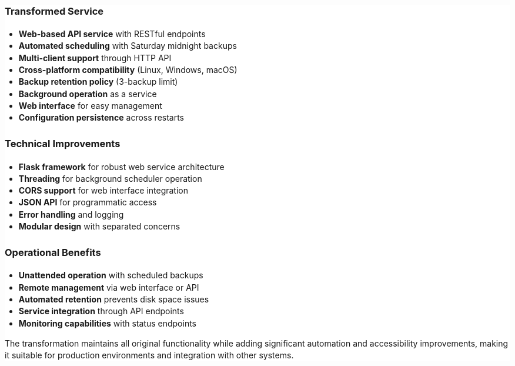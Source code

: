 ### Transformed Service
- **Web-based API service** with RESTful endpoints
- **Automated scheduling** with Saturday midnight backups
- **Multi-client support** through HTTP API
- **Cross-platform compatibility** (Linux, Windows, macOS)
- **Backup retention policy** (3-backup limit)
- **Background operation** as a service
- **Web interface** for easy management
- **Configuration persistence** across restarts

### Technical Improvements
- **Flask framework** for robust web service architecture
- **Threading** for background scheduler operation
- **CORS support** for web interface integration
- **JSON API** for programmatic access
- **Error handling** and logging
- **Modular design** with separated concerns

### Operational Benefits
- **Unattended operation** with scheduled backups
- **Remote management** via web interface or API
- **Automated retention** prevents disk space issues
- **Service integration** through API endpoints
- **Monitoring capabilities** with status endpoints

The transformation maintains all original functionality while adding significant automation and accessibility improvements, making it suitable for production environments and integration with other systems.

